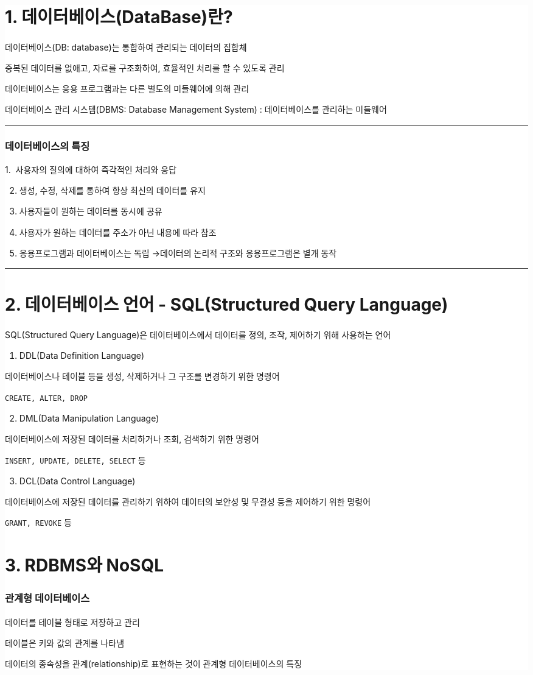 # 1. 데이터베이스(DataBase)란?

데이터베이스(DB: database)는 통합하여 관리되는 데이터의 집합체

중복된 데이터를 없애고, 자료를 구조화하여, 효율적인 처리를 할 수 있도록 관리

데이터베이스는 응용 프로그램과는 다른 별도의 미들웨어에 의해 관리

데이터베이스 관리 시스템(DBMS: Database Management System) : 데이터베이스를 관리하는 미들웨어

---

### 데이터베이스의 특징

1.  사용자의 질의에 대하여 즉각적인 처리와 응답

2. 생성, 수정, 삭제를 통하여 항상 최신의 데이터를 유지

3. 사용자들이 원하는 데이터를 동시에 공유

4. 사용자가 원하는 데이터를 주소가 아닌 내용에 따라 참조

5. 응용프로그램과 데이터베이스는 독립 →데이터의 논리적 구조와 응용프로그램은 별개 동작

---

# 2. 데이터베이스 언어 - SQL(Structured Query Language)

SQL(Structured Query Language)은 데이터베이스에서 데이터를 정의, 조작, 제어하기 위해 사용하는 언어

1. DDL(Data Definition Language)

데이터베이스나 테이블 등을 생성, 삭제하거나 그 구조를 변경하기 위한 명령어

`CREATE, ALTER, DROP`

2. DML(Data Manipulation Language)

데이터베이스에 저장된 데이터를 처리하거나 조회, 검색하기 위한 명령어

`INSERT, UPDATE, DELETE, SELECT` 등

3. DCL(Data Control Language)

데이터베이스에 저장된 데이터를 관리하기 위하여 데이터의 보안성 및 무결성 등을 제어하기 위한 명령어

`GRANT, REVOKE` 등

# 3. RDBMS와 NoSQL

### 관계형 데이터베이스

데이터를 테이블 형태로 저장하고 관리

테이블은 키와 값의 관계를 나타냄

데이터의 종속성을 관계(relationship)로 표현하는 것이 관계형 데이터베이스의 특징

